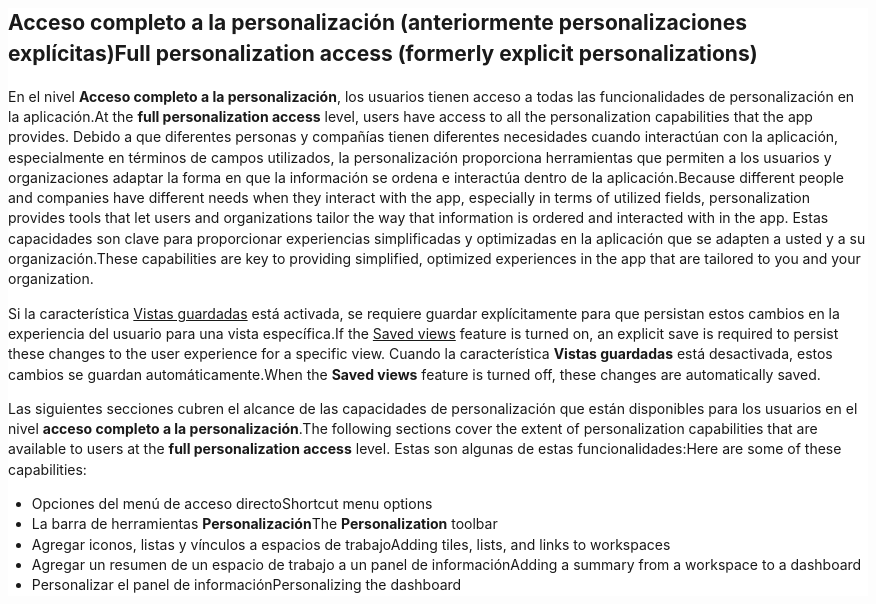 ## <a name="full-personalization-access-formerly-explicit-personalizations"></a><span data-ttu-id="91d1a-170">Acceso completo a la personalización (anteriormente personalizaciones explícitas)</span><span class="sxs-lookup"><span data-stu-id="91d1a-170">Full personalization access (formerly explicit personalizations)</span></span>

<span data-ttu-id="91d1a-171">En el nivel **Acceso completo a la personalización**, los usuarios tienen acceso a todas las funcionalidades de personalización en la aplicación.</span><span class="sxs-lookup"><span data-stu-id="91d1a-171">At the **full personalization access** level, users have access to all the personalization capabilities that the app provides.</span></span> <span data-ttu-id="91d1a-172">Debido a que diferentes personas y compañías tienen diferentes necesidades cuando interactúan con la aplicación, especialmente en términos de campos utilizados, la personalización proporciona herramientas que permiten a los usuarios y organizaciones adaptar la forma en que la información se ordena e interactúa dentro de la aplicación.</span><span class="sxs-lookup"><span data-stu-id="91d1a-172">Because different people and companies have different needs when they interact with the app, especially in terms of utilized fields, personalization provides tools that let users and organizations tailor the way that information is ordered and interacted with in the app.</span></span> <span data-ttu-id="91d1a-173">Estas capacidades son clave para proporcionar experiencias simplificadas y optimizadas en la aplicación que se adapten a usted y a su organización.</span><span class="sxs-lookup"><span data-stu-id="91d1a-173">These capabilities are key to providing simplified, optimized experiences in the app that are tailored to you and your organization.</span></span> 

<span data-ttu-id="91d1a-174">Si la característica [Vistas guardadas](saved-views.md) está activada, se requiere guardar explícitamente para que persistan estos cambios en la experiencia del usuario para una vista específica.</span><span class="sxs-lookup"><span data-stu-id="91d1a-174">If the [Saved views](saved-views.md) feature is turned on, an explicit save is required to persist these changes to the user experience for a specific view.</span></span> <span data-ttu-id="91d1a-175">Cuando la característica **Vistas guardadas** está desactivada, estos cambios se guardan automáticamente.</span><span class="sxs-lookup"><span data-stu-id="91d1a-175">When the **Saved views** feature is turned off, these changes are automatically saved.</span></span>

<span data-ttu-id="91d1a-176">Las siguientes secciones cubren el alcance de las capacidades de personalización que están disponibles para los usuarios en el nivel **acceso completo a la personalización**.</span><span class="sxs-lookup"><span data-stu-id="91d1a-176">The following sections cover the extent of personalization capabilities that are available to users at the **full personalization access** level.</span></span> <span data-ttu-id="91d1a-177">Estas son algunas de estas funcionalidades:</span><span class="sxs-lookup"><span data-stu-id="91d1a-177">Here are some of these capabilities:</span></span>

- <span data-ttu-id="91d1a-178">Opciones del menú de acceso directo</span><span class="sxs-lookup"><span data-stu-id="91d1a-178">Shortcut menu options</span></span>
- <span data-ttu-id="91d1a-179">La barra de herramientas **Personalización**</span><span class="sxs-lookup"><span data-stu-id="91d1a-179">The **Personalization** toolbar</span></span>
- <span data-ttu-id="91d1a-180">Agregar iconos, listas y vínculos a espacios de trabajo</span><span class="sxs-lookup"><span data-stu-id="91d1a-180">Adding tiles, lists, and links to workspaces</span></span>
- <span data-ttu-id="91d1a-181">Agregar un resumen de un espacio de trabajo a un panel de información</span><span class="sxs-lookup"><span data-stu-id="91d1a-181">Adding a summary from a workspace to a dashboard</span></span>
- <span data-ttu-id="91d1a-182">Personalizar el panel de información</span><span class="sxs-lookup"><span data-stu-id="91d1a-182">Personalizing the dashboard</span></span>
